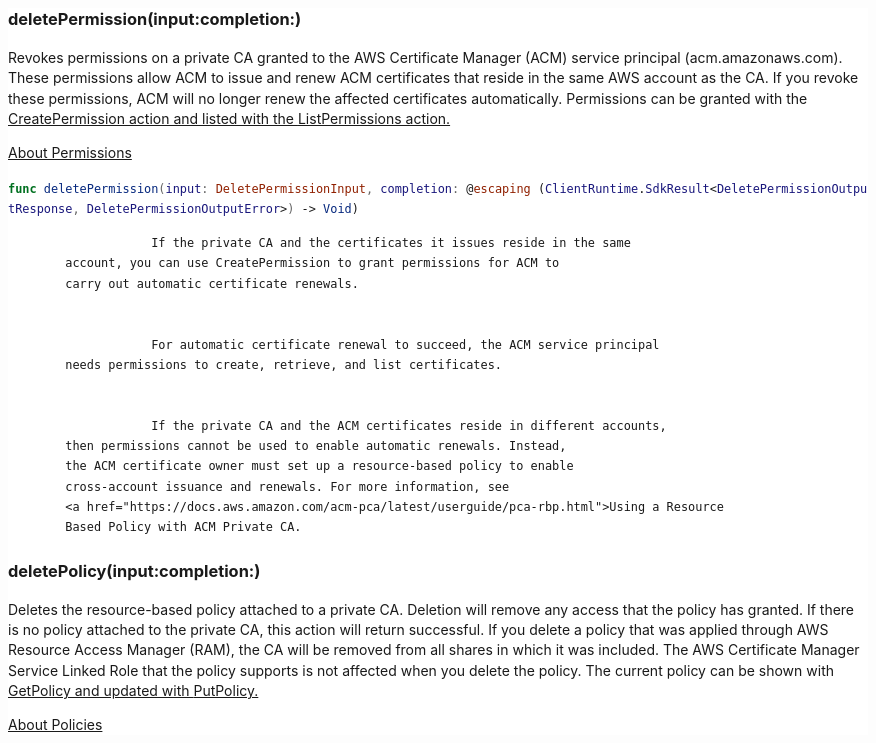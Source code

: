 ### deletePermission(input:​completion:​)

Revokes permissions on a private CA granted to the AWS Certificate Manager (ACM) service principal
(acm.amazonaws.com).
These permissions allow ACM to issue and renew ACM certificates that reside in the
same AWS account as the CA. If you revoke these permissions, ACM will no longer
renew the affected certificates automatically.
Permissions can be granted with the <a href="https:​//docs.aws.amazon.com/acm-pca/latest/APIReference/API_CreatePermission.html">CreatePermission action and
listed with the <a href="https:​//docs.aws.amazon.com/acm-pca/latest/APIReference/API_ListPermissions.html">ListPermissions action.

<p class="title">
About Permissions

``` swift
func deletePermission(input: DeletePermissionInput, completion: @escaping (ClientRuntime.SdkResult<DeletePermissionOutputResponse, DeletePermissionOutputError>) -> Void)
```

``` 
		            If the private CA and the certificates it issues reside in the same
		account, you can use CreatePermission to grant permissions for ACM to
		carry out automatic certificate renewals.
	

		            For automatic certificate renewal to succeed, the ACM service principal
		needs permissions to create, retrieve, and list certificates.
	

		            If the private CA and the ACM certificates reside in different accounts,
		then permissions cannot be used to enable automatic renewals. Instead,
		the ACM certificate owner must set up a resource-based policy to enable
		cross-account issuance and renewals. For more information, see
		<a href="https://docs.aws.amazon.com/acm-pca/latest/userguide/pca-rbp.html">Using a Resource
		Based Policy with ACM Private CA.
```

### deletePolicy(input:​completion:​)

Deletes the resource-based policy attached to a private CA. Deletion will remove any
access that the policy has granted. If there is no policy attached to the private CA,
this action will return successful.
If you delete a policy that was applied through AWS Resource Access Manager (RAM), the
CA will be removed from all shares in which it was included.
The AWS Certificate Manager Service Linked Role that the policy supports is not affected when you
delete the policy.
The current policy can be shown with <a href="https:​//docs.aws.amazon.com/acm-pca/latest/APIReference/API_GetPolicy.html">GetPolicy and updated with <a href="https:​//docs.aws.amazon.com/acm-pca/latest/APIReference/API_PutPolicy.html">PutPolicy.

<p class="title">
About Policies
